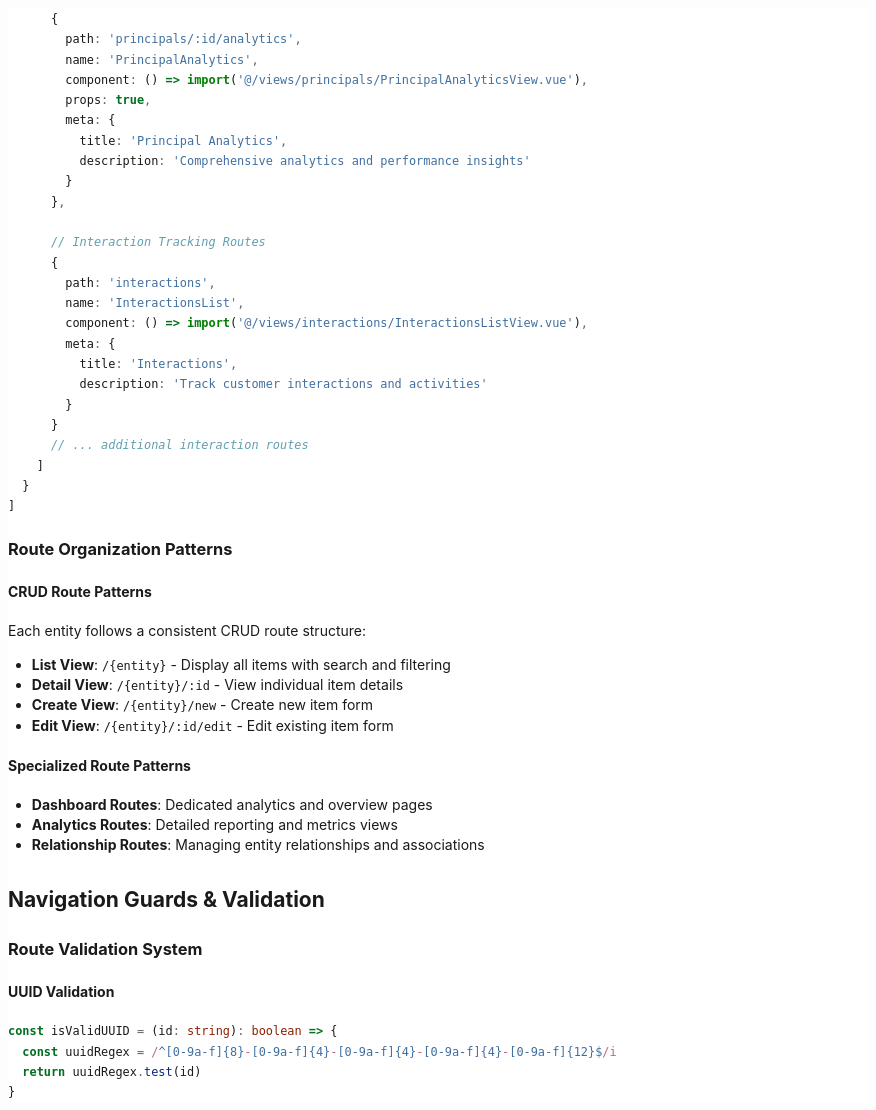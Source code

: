 ```typescript
      {
        path: 'principals/:id/analytics',
        name: 'PrincipalAnalytics',
        component: () => import('@/views/principals/PrincipalAnalyticsView.vue'),
        props: true,
        meta: {
          title: 'Principal Analytics',
          description: 'Comprehensive analytics and performance insights'
        }
      },
      
      // Interaction Tracking Routes
      {
        path: 'interactions',
        name: 'InteractionsList',
        component: () => import('@/views/interactions/InteractionsListView.vue'),
        meta: {
          title: 'Interactions',
          description: 'Track customer interactions and activities'
        }
      }
      // ... additional interaction routes
    ]
  }
]
```

### Route Organization Patterns

#### CRUD Route Patterns
Each entity follows a consistent CRUD route structure:

- **List View**: `/{entity}` - Display all items with search and filtering
- **Detail View**: `/{entity}/:id` - View individual item details
- **Create View**: `/{entity}/new` - Create new item form
- **Edit View**: `/{entity}/:id/edit` - Edit existing item form

#### Specialized Route Patterns
- **Dashboard Routes**: Dedicated analytics and overview pages
- **Analytics Routes**: Detailed reporting and metrics views
- **Relationship Routes**: Managing entity relationships and associations

## Navigation Guards & Validation

### Route Validation System

#### UUID Validation
```typescript
const isValidUUID = (id: string): boolean => {
  const uuidRegex = /^[0-9a-f]{8}-[0-9a-f]{4}-[0-9a-f]{4}-[0-9a-f]{4}-[0-9a-f]{12}$/i
  return uuidRegex.test(id)
}
```
